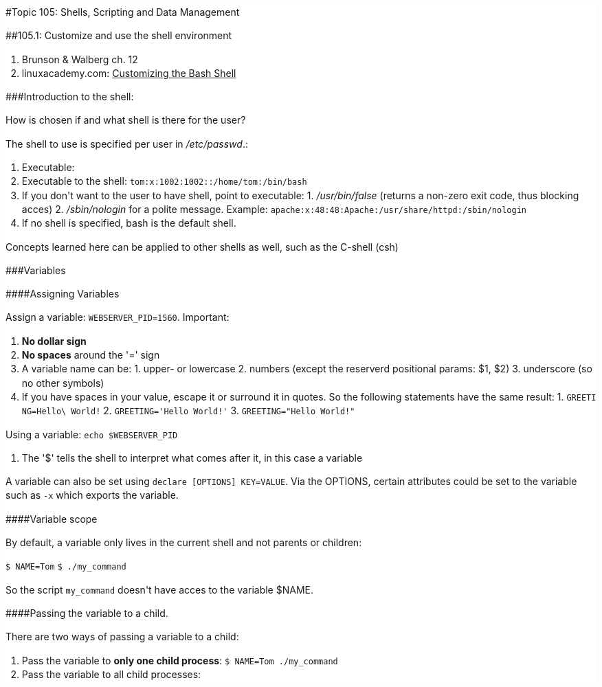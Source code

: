 #Topic 105: Shells, Scripting and Data Management

##105.1: Customize and use the shell environment

1. Brunson & Walberg ch. 12
2. linuxacademy.com: [Customizing the Bash Shell](https://linuxacademy.com/cp/modules/view/id/2)

###Introduction to the shell:

How is chosen if and what shell is there for the user?

The shell to use is specified per user in */etc/passwd*.:
 1. Executable:
   1. Executable to the shell: `tom:x:1002:1002::/home/tom:/bin/bash`
   2. If you don't want to the user to have shell, point to executable:
     1. */usr/bin/false* (returns a non-zero exit code, thus blocking acces)
     2. */sbin/nologin* for a polite message. Example: `apache:x:48:48:Apache:/usr/share/httpd:/sbin/nologin`
 2. If no shell is specified, bash is the default shell.

Concepts learned here can be applied to other shells as well, such as the C-shell (csh)

###Variables

####Assigning Variables

Assign a variable: `WEBSERVER_PID=1560`. Important:
  1. **No dollar sign**
  2. **No spaces** around the '=' sign
  3. A variable name can be:
    1. upper- or lowercase
    2. numbers (except the reserverd positional params: $1, $2)
    3. underscore (so no other symbols)
  4. If you have spaces in your value, escape it or surround it in quotes. So the following statements have the same result:
    1. `GREETING=Hello\ World!`
    2. `GREETING='Hello World!'`
    3. `GREETING="Hello World!"`

Using a variable: `echo $WEBSERVER_PID`
  1. The '$' tells the shell to interpret what comes after it, in this case a variable 

A variable can also be set using `declare [OPTIONS] KEY=VALUE`. Via the OPTIONS, certain attributes could be set to the variable such as `-x` which exports the variable.

####Variable scope

By default, a variable only lives in the current shell and not parents or children:

`$ NAME=Tom`
`$ ./my_command`

So the script `my_command` doesn't have acces to the variable $NAME. 

####Passing the variable to a child.

There are two ways of passing a variable to a child:

1. Pass the variable to **only one child process**: `$ NAME=Tom ./my_command`
2. Pass the variable to all child processes: 
